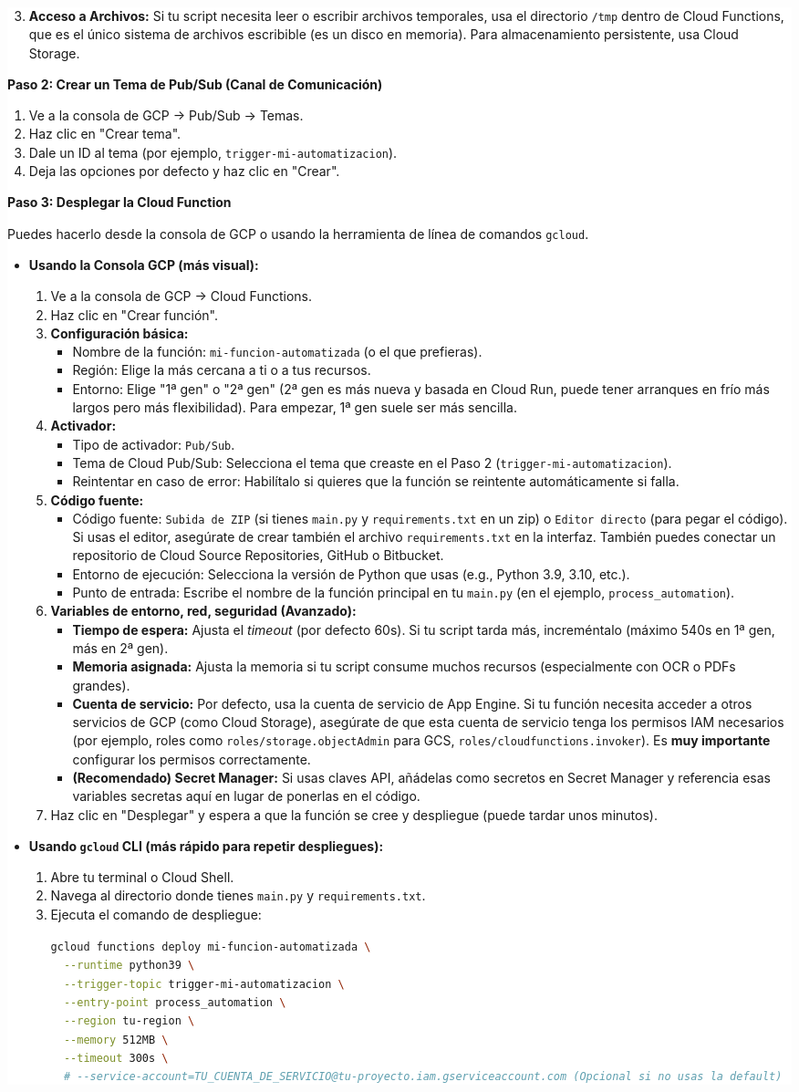 3.  **Acceso a Archivos:** Si tu script necesita leer o escribir archivos temporales, usa el directorio `/tmp` dentro de Cloud Functions, que es el único sistema de archivos escribible (es un disco en memoria). Para almacenamiento persistente, usa Cloud Storage.

**Paso 2: Crear un Tema de Pub/Sub (Canal de Comunicación)**

1.  Ve a la consola de GCP -> Pub/Sub -> Temas.
2.  Haz clic en "Crear tema".
3.  Dale un ID al tema (por ejemplo, `trigger-mi-automatizacion`).
4.  Deja las opciones por defecto y haz clic en "Crear".

**Paso 3: Desplegar la Cloud Function**

Puedes hacerlo desde la consola de GCP o usando la herramienta de línea de comandos `gcloud`.

* **Usando la Consola GCP (más visual):**
    1.  Ve a la consola de GCP -> Cloud Functions.
    2.  Haz clic en "Crear función".
    3.  **Configuración básica:**
        * Nombre de la función: `mi-funcion-automatizada` (o el que prefieras).
        * Región: Elige la más cercana a ti o a tus recursos.
        * Entorno: Elige "1ª gen" o "2ª gen" (2ª gen es más nueva y basada en Cloud Run, puede tener arranques en frío más largos pero más flexibilidad). Para empezar, 1ª gen suele ser más sencilla.
    4.  **Activador:**
        * Tipo de activador: `Pub/Sub`.
        * Tema de Cloud Pub/Sub: Selecciona el tema que creaste en el Paso 2 (`trigger-mi-automatizacion`).
        * Reintentar en caso de error: Habilítalo si quieres que la función se reintente automáticamente si falla.
    5.  **Código fuente:**
        * Código fuente: `Subida de ZIP` (si tienes `main.py` y `requirements.txt` en un zip) o `Editor directo` (para pegar el código). Si usas el editor, asegúrate de crear también el archivo `requirements.txt` en la interfaz. También puedes conectar un repositorio de Cloud Source Repositories, GitHub o Bitbucket.
        * Entorno de ejecución: Selecciona la versión de Python que usas (e.g., Python 3.9, 3.10, etc.).
        * Punto de entrada: Escribe el nombre de la función principal en tu `main.py` (en el ejemplo, `process_automation`).
    6.  **Variables de entorno, red, seguridad (Avanzado):**
        * **Tiempo de espera:** Ajusta el *timeout* (por defecto 60s). Si tu script tarda más, increméntalo (máximo 540s en 1ª gen, más en 2ª gen).
        * **Memoria asignada:** Ajusta la memoria si tu script consume muchos recursos (especialmente con OCR o PDFs grandes).
        * **Cuenta de servicio:** Por defecto, usa la cuenta de servicio de App Engine. Si tu función necesita acceder a otros servicios de GCP (como Cloud Storage), asegúrate de que esta cuenta de servicio tenga los permisos IAM necesarios (por ejemplo, roles como `roles/storage.objectAdmin` para GCS, `roles/cloudfunctions.invoker`). Es **muy importante** configurar los permisos correctamente.
        * **(Recomendado) Secret Manager:** Si usas claves API, añádelas como secretos en Secret Manager y referencia esas variables secretas aquí en lugar de ponerlas en el código.
    7.  Haz clic en "Desplegar" y espera a que la función se cree y despliegue (puede tardar unos minutos).

* **Usando `gcloud` CLI (más rápido para repetir despliegues):**
    1.  Abre tu terminal o Cloud Shell.
    2.  Navega al directorio donde tienes `main.py` y `requirements.txt`.
    3.  Ejecuta el comando de despliegue:
        ```bash
        gcloud functions deploy mi-funcion-automatizada \
          --runtime python39 \
          --trigger-topic trigger-mi-automatizacion \
          --entry-point process_automation \
          --region tu-region \
          --memory 512MB \
          --timeout 300s \
          # --service-account=TU_CUENTA_DE_SERVICIO@tu-proyecto.iam.gserviceaccount.com (Opcional si no usas la default)